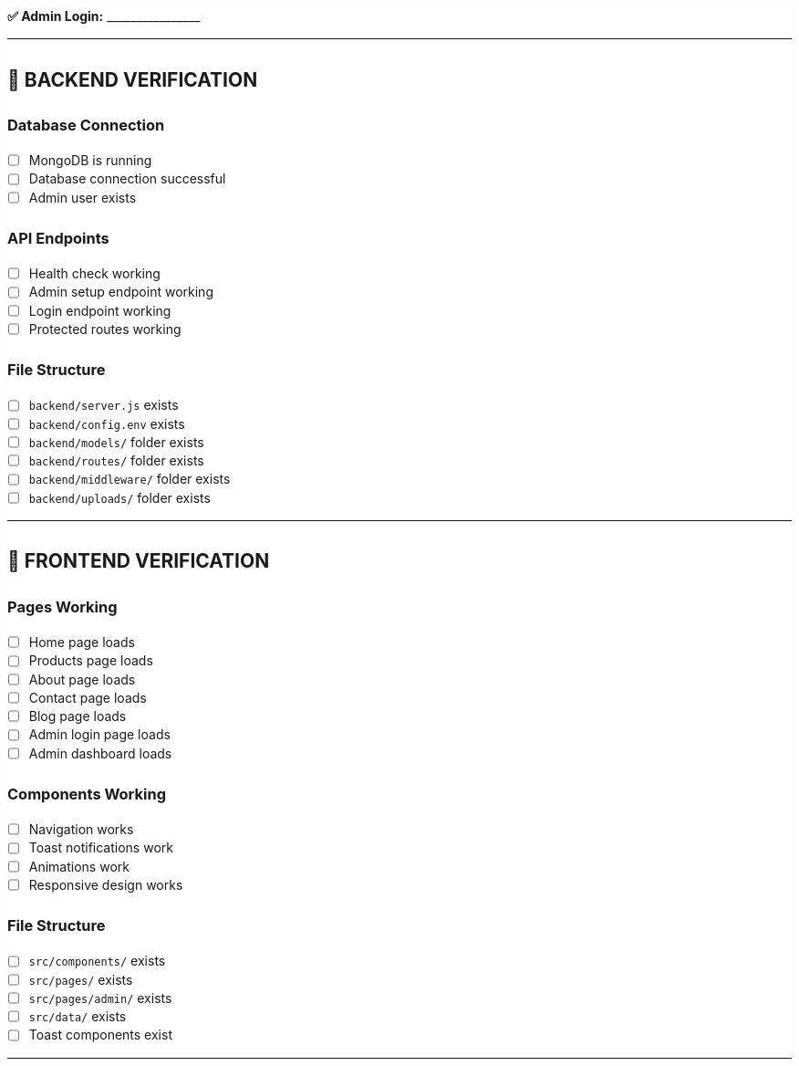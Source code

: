 **✅ Admin Login:** ________________

---

## 🔧 BACKEND VERIFICATION

### **Database Connection**
- [ ] MongoDB is running
- [ ] Database connection successful
- [ ] Admin user exists

### **API Endpoints**
- [ ] Health check working
- [ ] Admin setup endpoint working
- [ ] Login endpoint working
- [ ] Protected routes working

### **File Structure**
- [ ] `backend/server.js` exists
- [ ] `backend/config.env` exists
- [ ] `backend/models/` folder exists
- [ ] `backend/routes/` folder exists
- [ ] `backend/middleware/` folder exists
- [ ] `backend/uploads/` folder exists

---

## 🎨 FRONTEND VERIFICATION

### **Pages Working**
- [ ] Home page loads
- [ ] Products page loads
- [ ] About page loads
- [ ] Contact page loads
- [ ] Blog page loads
- [ ] Admin login page loads
- [ ] Admin dashboard loads

### **Components Working**
- [ ] Navigation works
- [ ] Toast notifications work
- [ ] Animations work
- [ ] Responsive design works

### **File Structure**
- [ ] `src/components/` exists
- [ ] `src/pages/` exists
- [ ] `src/pages/admin/` exists
- [ ] `src/data/` exists
- [ ] Toast components exist

---